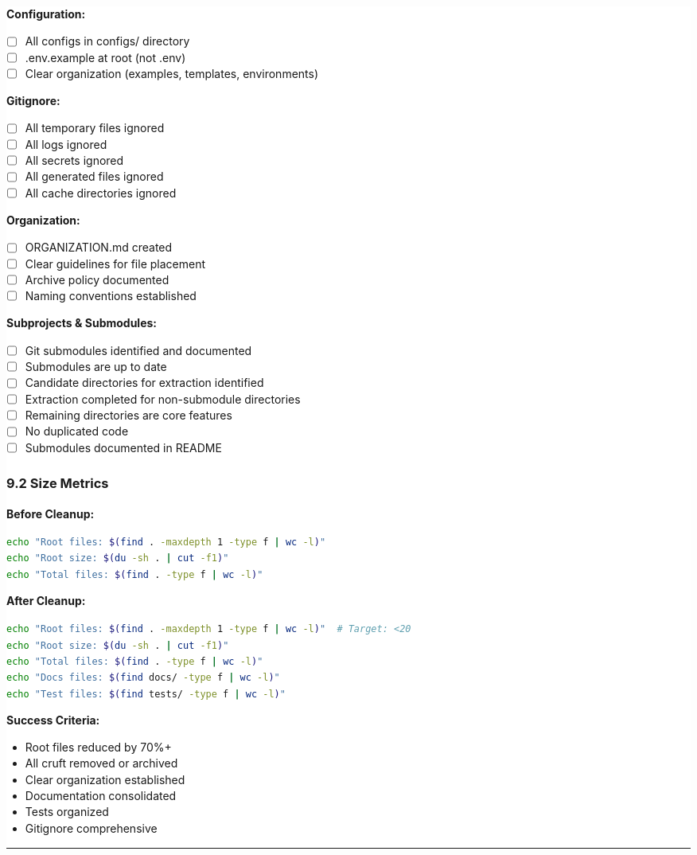 **Configuration:**
- [ ] All configs in configs/ directory
- [ ] .env.example at root (not .env)
- [ ] Clear organization (examples, templates, environments)

**Gitignore:**
- [ ] All temporary files ignored
- [ ] All logs ignored
- [ ] All secrets ignored
- [ ] All generated files ignored
- [ ] All cache directories ignored

**Organization:**
- [ ] ORGANIZATION.md created
- [ ] Clear guidelines for file placement
- [ ] Archive policy documented
- [ ] Naming conventions established

**Subprojects & Submodules:**
- [ ] Git submodules identified and documented
- [ ] Submodules are up to date
- [ ] Candidate directories for extraction identified
- [ ] Extraction completed for non-submodule directories
- [ ] Remaining directories are core features
- [ ] No duplicated code
- [ ] Submodules documented in README

### 9.2 Size Metrics

**Before Cleanup:**
```bash
echo "Root files: $(find . -maxdepth 1 -type f | wc -l)"
echo "Root size: $(du -sh . | cut -f1)"
echo "Total files: $(find . -type f | wc -l)"
```

**After Cleanup:**
```bash
echo "Root files: $(find . -maxdepth 1 -type f | wc -l)"  # Target: <20
echo "Root size: $(du -sh . | cut -f1)"
echo "Total files: $(find . -type f | wc -l)"
echo "Docs files: $(find docs/ -type f | wc -l)"
echo "Test files: $(find tests/ -type f | wc -l)"
```

**Success Criteria:**
- Root files reduced by 70%+
- All cruft removed or archived
- Clear organization established
- Documentation consolidated
- Tests organized
- Gitignore comprehensive

---
